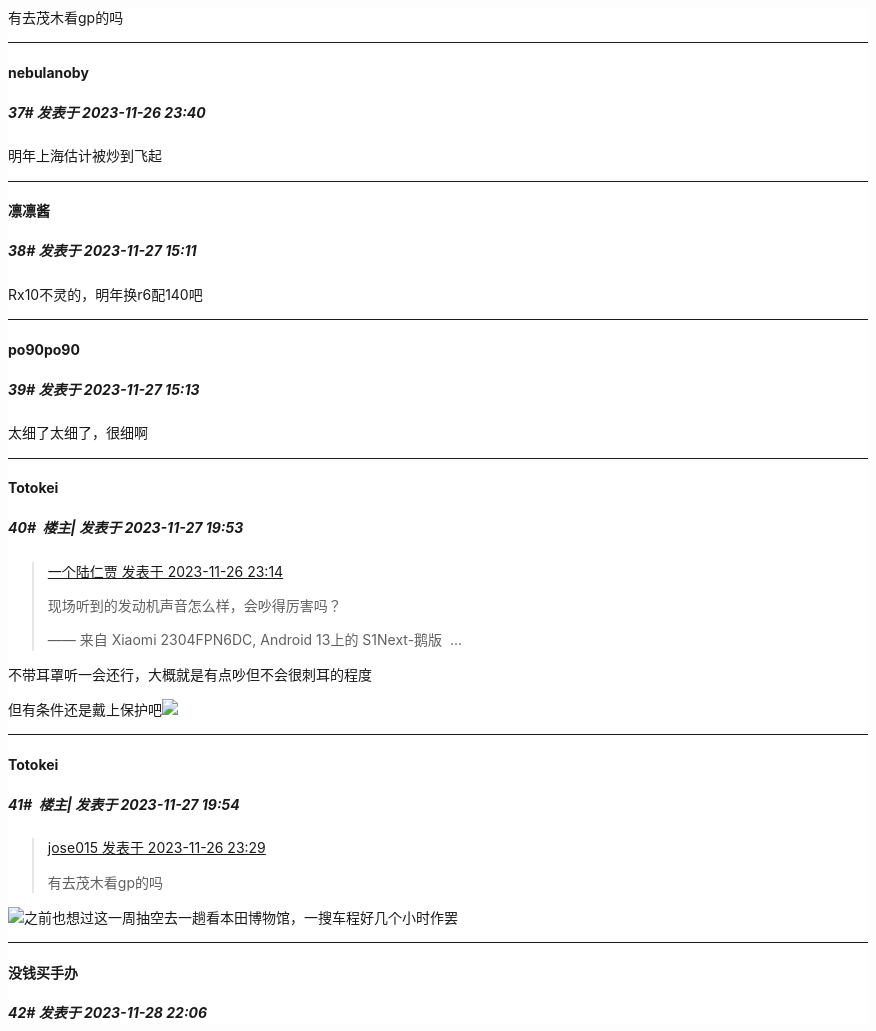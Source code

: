有去茂木看gp的吗

*****

####  nebulanoby  
##### 37#       发表于 2023-11-26 23:40

明年上海估计被炒到飞起

*****

####  凛凛酱  
##### 38#       发表于 2023-11-27 15:11

Rx10不灵的，明年换r6配140吧

*****

####  po90po90  
##### 39#       发表于 2023-11-27 15:13

太细了太细了，很细啊

*****

####  Totokei  
##### 40#         楼主| 发表于 2023-11-27 19:53

<blockquote><a href="httphttps://bbs.saraba1st.com/2b/forum.php?mod=redirect&amp;goto=findpost&amp;pid=63146203&amp;ptid=2161861" target="_blank">一个陆仁贾 发表于 2023-11-26 23:14</a>

现场听到的发动机声音怎么样，会吵得厉害吗？

—— 来自 Xiaomi 2304FPN6DC, Android 13上的 S1Next-鹅版  ...</blockquote>
不带耳罩听一会还行，大概就是有点吵但不会很刺耳的程度

但有条件还是戴上保护吧<img src="https://static.saraba1st.com/image/smiley/face2017/245.png" referrerpolicy="no-referrer">

*****

####  Totokei  
##### 41#         楼主| 发表于 2023-11-27 19:54

<blockquote><a href="httphttps://bbs.saraba1st.com/2b/forum.php?mod=redirect&amp;goto=findpost&amp;pid=63146315&amp;ptid=2161861" target="_blank">jose015 发表于 2023-11-26 23:29</a>

有去茂木看gp的吗</blockquote>
<img src="https://static.saraba1st.com/image/smiley/face2017/067.png" referrerpolicy="no-referrer">之前也想过这一周抽空去一趟看本田博物馆，一搜车程好几个小时作罢

*****

####  没钱买手办  
##### 42#       发表于 2023-11-28 22:06
